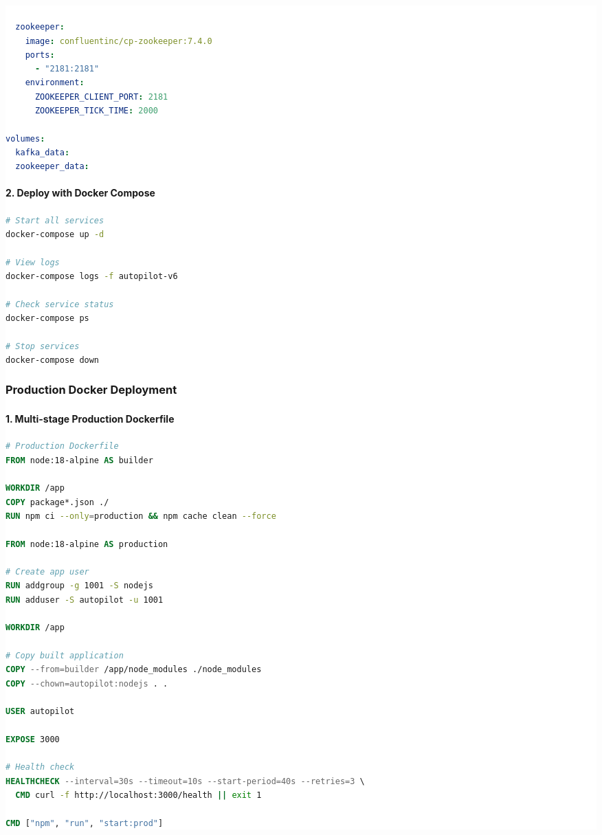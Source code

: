 ```yaml

  zookeeper:
    image: confluentinc/cp-zookeeper:7.4.0
    ports:
      - "2181:2181"
    environment:
      ZOOKEEPER_CLIENT_PORT: 2181
      ZOOKEEPER_TICK_TIME: 2000

volumes:
  kafka_data:
  zookeeper_data:
```

#### 2. Deploy with Docker Compose

```bash
# Start all services
docker-compose up -d

# View logs
docker-compose logs -f autopilot-v6

# Check service status
docker-compose ps

# Stop services
docker-compose down
```

### Production Docker Deployment

#### 1. Multi-stage Production Dockerfile

```dockerfile
# Production Dockerfile
FROM node:18-alpine AS builder

WORKDIR /app
COPY package*.json ./
RUN npm ci --only=production && npm cache clean --force

FROM node:18-alpine AS production

# Create app user
RUN addgroup -g 1001 -S nodejs
RUN adduser -S autopilot -u 1001

WORKDIR /app

# Copy built application
COPY --from=builder /app/node_modules ./node_modules
COPY --chown=autopilot:nodejs . .

USER autopilot

EXPOSE 3000

# Health check
HEALTHCHECK --interval=30s --timeout=10s --start-period=40s --retries=3 \
  CMD curl -f http://localhost:3000/health || exit 1

CMD ["npm", "run", "start:prod"]
```
